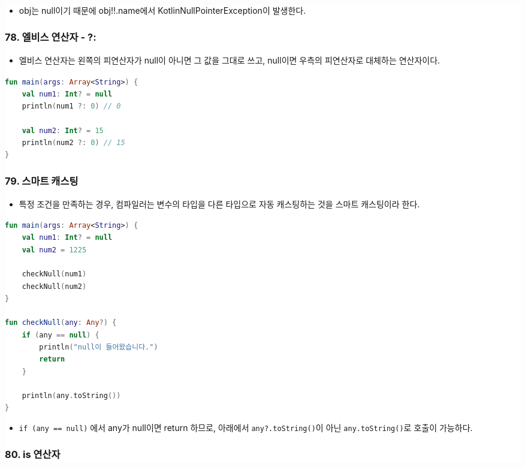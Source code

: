- obj는 null이기 때문에 obj!!.name에서 KotlinNullPointerException이 발생한다.





### 78. 엘비스 연산자 - ?:

- 엘비스 연산자는 왼쪽의 피연산자가 null이 아니면 그 값을 그대로 쓰고, null이면 우측의 피연산자로 대체하는 연산자이다.

~~~kotlin
fun main(args: Array<String>) {
    val num1: Int? = null
    println(num1 ?: 0) // 0

    val num2: Int? = 15
    println(num2 ?: 0) // 15
}
~~~





### 79. 스마트 캐스팅

- 특정 조건을 만족하는 경우, 컴파일러는 변수의 타입을 다른 타입으로 자동 캐스팅하는 것을 스마트 캐스팅이라 한다.

~~~kotlin
fun main(args: Array<String>) {
    val num1: Int? = null
    val num2 = 1225

    checkNull(num1)
    checkNull(num2)
}

fun checkNull(any: Any?) {
    if (any == null) {
        println("null이 들어왔습니다.")
        return
    }

    println(any.toString())
}
~~~

- `if (any == null)` 에서 any가 null이면 return 하므로, 아래에서 `any?.toString()`이 아닌 `any.toString()`로 호출이 가능하다.













### 80. is 연산자
